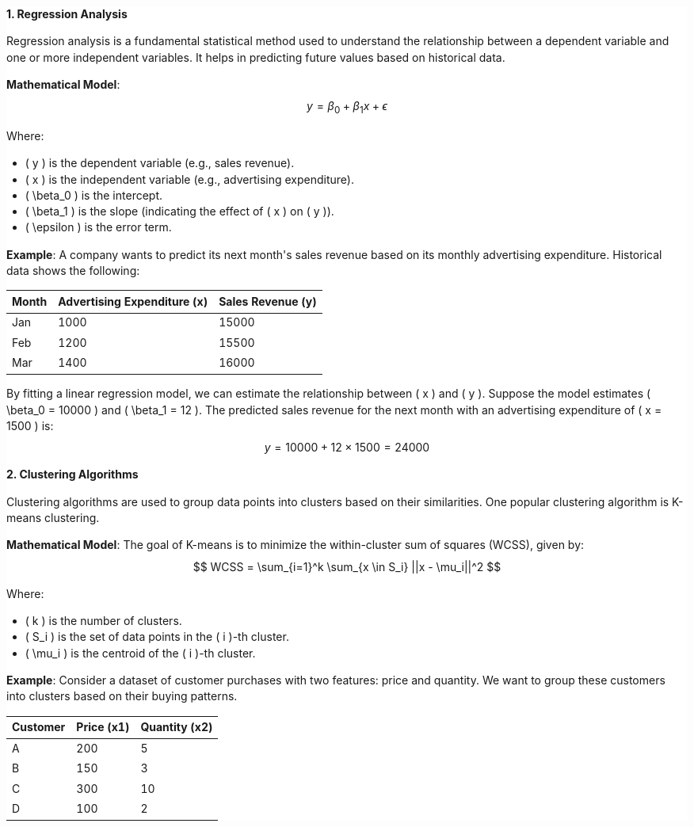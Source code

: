 **1. Regression Analysis**

Regression analysis is a fundamental statistical method used to understand the relationship between a dependent variable and one or more independent variables. It helps in predicting future values based on historical data.

**Mathematical Model**:
$$ y = \beta_0 + \beta_1x + \epsilon $$

Where:
- \( y \) is the dependent variable (e.g., sales revenue).
- \( x \) is the independent variable (e.g., advertising expenditure).
- \( \beta_0 \) is the intercept.
- \( \beta_1 \) is the slope (indicating the effect of \( x \) on \( y \)).
- \( \epsilon \) is the error term.

**Example**:
A company wants to predict its next month's sales revenue based on its monthly advertising expenditure. Historical data shows the following:

| Month | Advertising Expenditure (x) | Sales Revenue (y) |
|-------|---------------------------|-------------------|
| Jan   | 1000                      | 15000             |
| Feb   | 1200                      | 15500             |
| Mar   | 1400                      | 16000             |

By fitting a linear regression model, we can estimate the relationship between \( x \) and \( y \). Suppose the model estimates \( \beta_0 = 10000 \) and \( \beta_1 = 12 \). The predicted sales revenue for the next month with an advertising expenditure of \( x = 1500 \) is:
$$ y = 10000 + 12 \times 1500 = 24000 $$

**2. Clustering Algorithms**

Clustering algorithms are used to group data points into clusters based on their similarities. One popular clustering algorithm is K-means clustering.

**Mathematical Model**:
The goal of K-means is to minimize the within-cluster sum of squares (WCSS), given by:
$$ WCSS = \sum_{i=1}^k \sum_{x \in S_i} ||x - \mu_i||^2 $$

Where:
- \( k \) is the number of clusters.
- \( S_i \) is the set of data points in the \( i \)-th cluster.
- \( \mu_i \) is the centroid of the \( i \)-th cluster.

**Example**:
Consider a dataset of customer purchases with two features: price and quantity. We want to group these customers into clusters based on their buying patterns.

| Customer | Price (x1) | Quantity (x2) |
|----------|------------|---------------|
| A        | 200        | 5             |
| B        | 150        | 3             |
| C        | 300        | 10            |
| D        | 100        | 2             |
